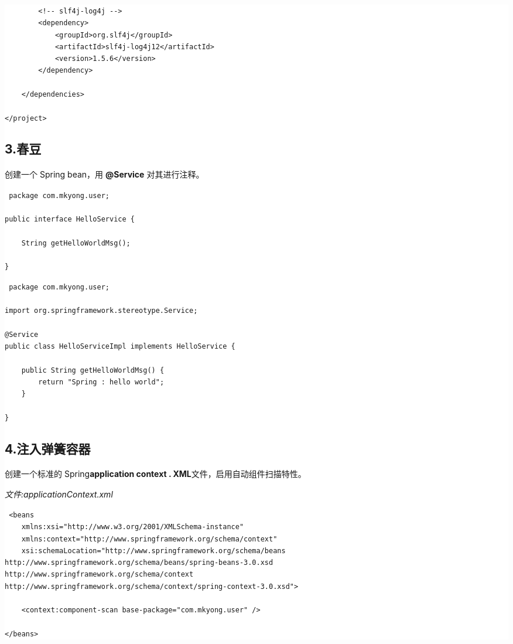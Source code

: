 ```
		<!-- slf4j-log4j -->
		<dependency>
			<groupId>org.slf4j</groupId>
			<artifactId>slf4j-log4j12</artifactId>
			<version>1.5.6</version>
		</dependency>

	</dependencies>

</project> 
```

## 3.春豆

创建一个 Spring bean，用 **@Service** 对其进行注释。

```
 package com.mkyong.user;

public interface HelloService {

	String getHelloWorldMsg();

} 
```

```
 package com.mkyong.user;

import org.springframework.stereotype.Service;

@Service
public class HelloServiceImpl implements HelloService {

	public String getHelloWorldMsg() {
		return "Spring : hello world";
	}

} 
```

## 4.注入弹簧容器

创建一个标准的 Spring**application context . XML**文件，启用自动组件扫描特性。

*文件:applicationContext.xml*

```
 <beans 
	xmlns:xsi="http://www.w3.org/2001/XMLSchema-instance" 
	xmlns:context="http://www.springframework.org/schema/context"
	xsi:schemaLocation="http://www.springframework.org/schema/beans
http://www.springframework.org/schema/beans/spring-beans-3.0.xsd
http://www.springframework.org/schema/context
http://www.springframework.org/schema/context/spring-context-3.0.xsd">

	<context:component-scan base-package="com.mkyong.user" />

</beans> 
```
